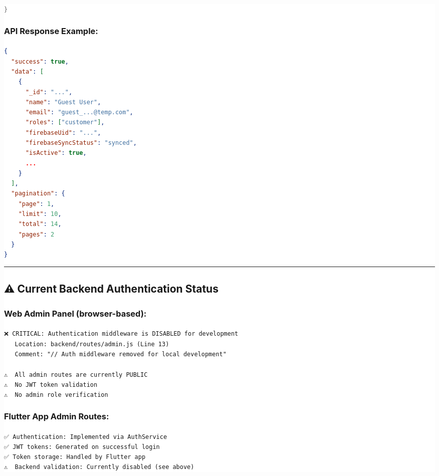 ```dart
}
```

### API Response Example:
```json
{
  "success": true,
  "data": [
    {
      "_id": "...",
      "name": "Guest User",
      "email": "guest_...@temp.com",
      "roles": ["customer"],
      "firebaseUid": "...",
      "firebaseSyncStatus": "synced",
      "isActive": true,
      ...
    }
  ],
  "pagination": {
    "page": 1,
    "limit": 10,
    "total": 14,
    "pages": 2
  }
}
```

---

## ⚠️ Current Backend Authentication Status

### Web Admin Panel (browser-based):
```
❌ CRITICAL: Authentication middleware is DISABLED for development
   Location: backend/routes/admin.js (Line 13)
   Comment: "// Auth middleware removed for local development"
   
⚠️  All admin routes are currently PUBLIC
⚠️  No JWT token validation
⚠️  No admin role verification
```

### Flutter App Admin Routes:
```
✅ Authentication: Implemented via AuthService
✅ JWT tokens: Generated on successful login
✅ Token storage: Handled by Flutter app
⚠️  Backend validation: Currently disabled (see above)
```
